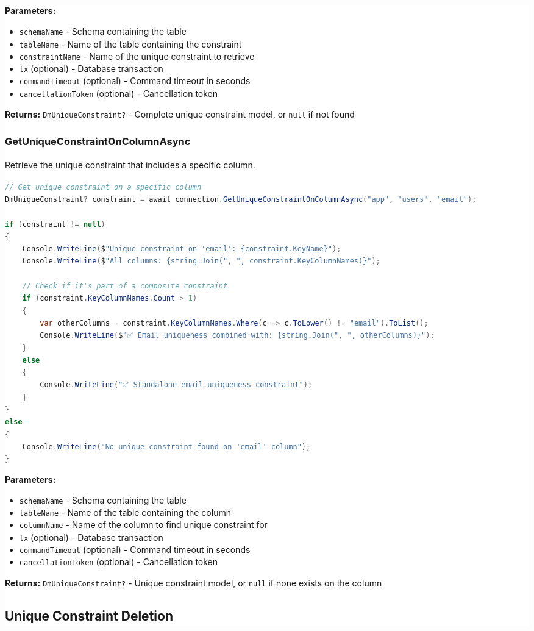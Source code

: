 **Parameters:**

- `schemaName` - Schema containing the table
- `tableName` - Name of the table containing the constraint
- `constraintName` - Name of the unique constraint to retrieve
- `tx` (optional) - Database transaction
- `commandTimeout` (optional) - Command timeout in seconds
- `cancellationToken` (optional) - Cancellation token

**Returns:** `DmUniqueConstraint?` - Complete unique constraint model, or `null` if not found

### GetUniqueConstraintOnColumnAsync

Retrieve the unique constraint that includes a specific column.

```csharp
// Get unique constraint on a specific column
DmUniqueConstraint? constraint = await connection.GetUniqueConstraintOnColumnAsync("app", "users", "email");

if (constraint != null)
{
    Console.WriteLine($"Unique constraint on 'email': {constraint.KeyName}");
    Console.WriteLine($"All columns: {string.Join(", ", constraint.KeyColumnNames)}");

    // Check if it's part of a composite constraint
    if (constraint.KeyColumnNames.Count > 1)
    {
        var otherColumns = constraint.KeyColumnNames.Where(c => c.ToLower() != "email").ToList();
        Console.WriteLine($"✅ Email uniqueness combined with: {string.Join(", ", otherColumns)}");
    }
    else
    {
        Console.WriteLine("✅ Standalone email uniqueness constraint");
    }
}
else
{
    Console.WriteLine("No unique constraint found on 'email' column");
}
```

**Parameters:**

- `schemaName` - Schema containing the table
- `tableName` - Name of the table containing the column
- `columnName` - Name of the column to find unique constraint for
- `tx` (optional) - Database transaction
- `commandTimeout` (optional) - Command timeout in seconds
- `cancellationToken` (optional) - Cancellation token

**Returns:** `DmUniqueConstraint?` - Unique constraint model, or `null` if none exists on the column

## Unique Constraint Deletion
